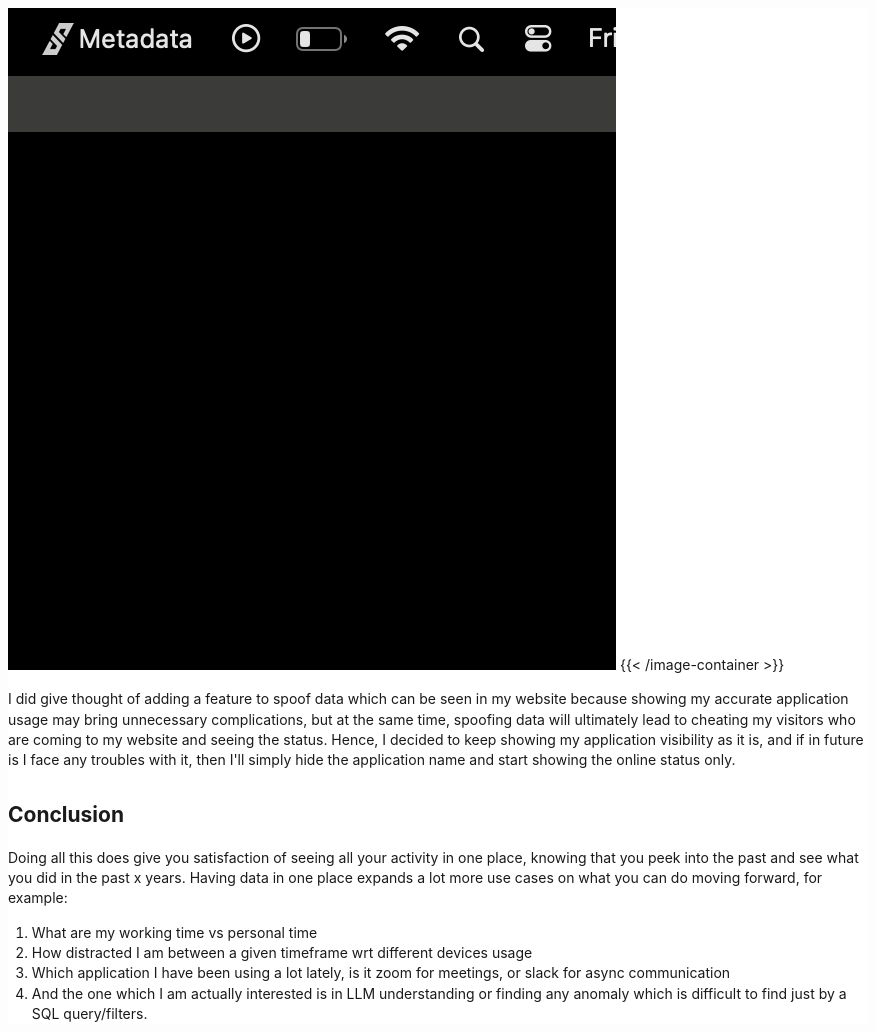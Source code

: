 <img src="imgs/desktop-running-task.png" alt="Desktop running task" />
{{< /image-container >}} 

I did give thought of adding a feature to spoof data which can be seen in my website because showing my accurate application usage may bring unnecessary complications, but at the same time, spoofing data will ultimately lead to cheating my visitors who are coming to my website and seeing the status. Hence, I decided to keep showing my application visibility as it is, and if in future is I face any troubles with it, then I'll simply hide the application name and start showing the online status only.

## Conclusion

Doing all this does give you satisfaction of seeing all your activity in one place, knowing that you peek into the past and see what you did in the past x years. Having data in one place expands a lot more use cases on what you can do moving forward, for example:

1. What are my working time vs personal time
2. How distracted I am between a given timeframe wrt different devices usage
3. Which application I have been using a lot lately, is it zoom for meetings, or slack for async communication
4. And the one which I am actually interested is in LLM understanding or finding any anomaly which is difficult to find just by a SQL query/filters.
